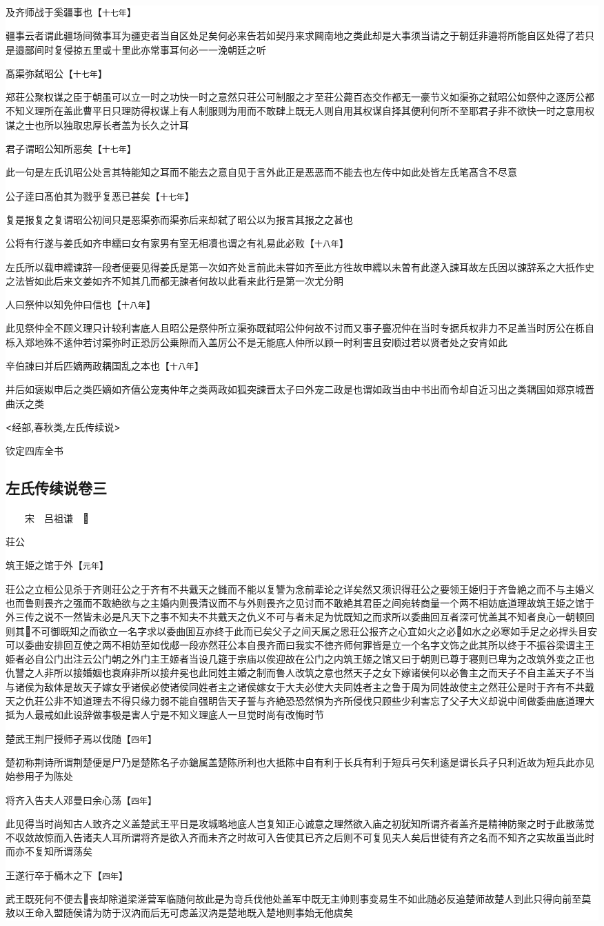 及齐师战于奚疆事也【`十七年`】  

疆事云者谓此疆场间微事耳为疆吏者当自区处足矣何必来告若如契丹来求闗南地之类此却是大事须当请之于朝廷非邉将所能自区处得了若只是邉鄙间时复侵掠五里或十里此亦常事耳何必一一浼朝廷之听  

髙渠弥弑昭公【`十七年`】  

郑荘公聚权谋之臣于朝虽可以立一时之功快一时之意然只荘公可制服之才至荘公薨百态交作都无一豪节义如渠弥之弑昭公如祭仲之逐厉公都不知义理所在盖此曹平日只理防得权谋上有人制服则为用而不敢肆上既无人则自用其权谋自择其便利何所不至耶君子非不欲快一时之意用权谋之士也所以独取忠厚长者盖为长久之计耳  

君子谓昭公知所恶矣【`十七年`】  

此一句是左氏讥昭公处言其特能知之耳而不能去之意自见于言外此正是恶恶而不能去也左传中如此处皆左氏笔髙含不尽意  

公子逹曰髙伯其为戮乎复恶已甚矣【`十七年`】  

复是报复之复谓昭公初间只是恶渠弥而渠弥后来却弑了昭公以为报言其报之之甚也  

公将有行遂与姜氏如齐申繻曰女有家男有室无相凟也谓之有礼易此必败【`十八年`】  

左氏所以载申繻谏辞一段者便要见得姜氏是第一次如齐处言前此未甞如齐至此方徃故申繻以未曽有此遂入諌耳故左氏因以諌辞系之大扺作史之法皆如此后来文姜如齐不知其几而都无諌者何故以此看来此行是第一次尤分眀  

人曰祭仲以知免仲曰信也【`十八年`】  

此见祭仲全不顾义理只计较利害底人且昭公是祭仲所立渠弥既弑昭公仲何故不讨而又事子亹况仲在当时专据兵权非力不足盖当时厉公在栎自栎入郑地殊不逺仲若讨渠弥时正恐厉公乗隙而入盖厉公不是无能底人仲所以顾一时利害且安顺过若以贤者处之安肯如此  

辛伯諌曰并后匹嫡两政耦国乱之本也【`十八年`】  

并后如褒姒申后之类匹嫡如齐僖公宠夷仲年之类两政如狐突諌晋太子曰外宠二政是也谓如政当由中书出而令却自近习出之类耦国如郑京城晋曲沃之类  

<经部,春秋类,左氏传续说>  

钦定四库全书  

## 左氏传续说卷三

　　宋　吕祖谦　  

荘公  

筑王姫之馆于外【`元年`】  

荘公之立桓公见杀于齐则荘公之于齐有不共戴天之雠而不能以复讐为念前辈论之详矣然又须识得荘公之要领王姫归于齐鲁絶之而不与主婚义也而鲁则畏齐之强而不敢絶欲与之主婚内则畏清议而不与外则畏齐之见讨而不敢絶其君臣之间宛转商量一个两不相妨底道理故筑王姫之馆于外三传之说不一然皆未必是凡天下之事不知夫不共戴天之仇义不可与者未足为忧既知之而求所以委曲回互者深可忧盖其不知者良心一朝顿回则其不可御既知之而欲立一名字求以委曲囬互亦终于此而已矣父子之间天属之恩荘公报齐之心宜如火之必如水之必寒如手足之必捍头目安可以委曲安排回互使之两不相妨至如伐郕一段亦然荘公本自畏齐而曰我实不徳齐师何罪皆是立一个名字文饰之此其所以终于不振谷梁谓主王姫者必自公门出注云公门朝之外门主王姬者当设几筵于宗庙以俟迎故在公门之内筑王姬之馆又曰于朝则已尊于寝则已卑为之改筑外变之正也仇讐之人非所以接婚姻也衰麻非所以接弁冕也此同姓主婚之制而鲁人改筑之意也然天子之女下嫁诸侯何以必鲁主之而天子不自主盖天子不当与诸侯为敌体是故天子嫁女乎诸侯必使诸侯同姓者主之诸侯嫁女于大夫必使大夫同姓者主之鲁于周为同姓故使主之然荘公是时于齐有不共戴天之仇荘公非不知道理去不得只缘力弱不能自强眀告天子誓与齐絶恐恐然惧为齐所侵伐只顾些少利害忘了父子大义却说中间做委曲底道理大抵为人最戒如此设辞做事极是害人宁是不知义理底人一旦觉时尚有改悔时节  

楚武王荆尸授师孑焉以伐随【`四年`】  

楚初称荆诗所谓荆楚便是尸乃是楚陈名孑亦鎗属盖楚陈所利也大抵陈中自有利于长兵有利于短兵弓矢利逺是谓长兵孑只利近故为短兵此亦见始参用孑为陈处  

将齐入告夫人邓曼曰余心荡【`四年`】  

此见得当时尚知古人致齐之义盖楚武王平日是攻城略地底人岂复知正心诚意之理然欲入庙之初犹知所谓齐者盖齐是精神防聚之时于此散荡觉不収敛故惊而入告诸夫人耳所谓将齐是欲入齐而未齐之时故可入告使其已齐之后则不可复见夫人矣后世徒有齐之名而不知齐之实故虽当此时而亦不复知所谓荡矣  

王遂行卒于樠木之下【`四年`】  

武王既死何不便去丧却除道梁溠营军临随何故此是为竒兵伐他处盖军中既无主帅则事变易生不如此随必反追楚师故楚人到此只得向前至莫敖以王命入盟随侯请为防于汉汭而后无可虑盖汉汭是楚地既入楚地则事始无他虞矣  
